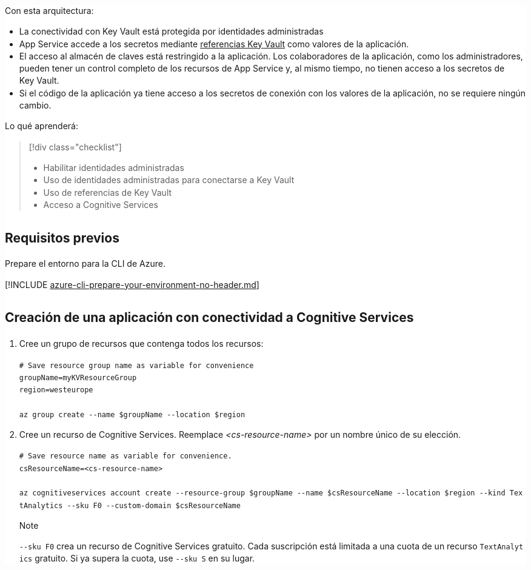 Con esta arquitectura: 

- La conectividad con Key Vault está protegida por identidades administradas
- App Service accede a los secretos mediante [referencias Key Vault](app-service-key-vault-references.md) como valores de la aplicación.
- El acceso al almacén de claves está restringido a la aplicación. Los colaboradores de la aplicación, como los administradores, pueden tener un control completo de los recursos de App Service y, al mismo tiempo, no tienen acceso a los secretos de Key Vault.
- Si el código de la aplicación ya tiene acceso a los secretos de conexión con los valores de la aplicación, no se requiere ningún cambio.

Lo qué aprenderá:

> [!div class="checklist"]
> * Habilitar identidades administradas
> * Uso de identidades administradas para conectarse a Key Vault
> * Uso de referencias de Key Vault
> * Acceso a Cognitive Services

## <a name="prerequisites"></a>Requisitos previos

Prepare el entorno para la CLI de Azure.

[!INCLUDE [azure-cli-prepare-your-environment-no-header.md](../../includes/azure-cli-prepare-your-environment-no-header.md)]

## <a name="create-app-with-connectivity-to-cognitive-services"></a>Creación de una aplicación con conectividad a Cognitive Services

1. Cree un grupo de recursos que contenga todos los recursos:

    ```azurecli-interactive
    # Save resource group name as variable for convenience
    groupName=myKVResourceGroup
    region=westeurope

    az group create --name $groupName --location $region
    ```

1. Cree un recurso de Cognitive Services. Reemplace *\<cs-resource-name>* por un nombre único de su elección.

    ```azurecli-interactive
    # Save resource name as variable for convenience. 
    csResourceName=<cs-resource-name>

    az cognitiveservices account create --resource-group $groupName --name $csResourceName --location $region --kind TextAnalytics --sku F0 --custom-domain $csResourceName
    ```

    > [!NOTE]
    > `--sku F0` crea un recurso de Cognitive Services gratuito. Cada suscripción está limitada a una cuota de un recurso `TextAnalytics` gratuito. Si ya supera la cuota, use `--sku S` en su lugar.

